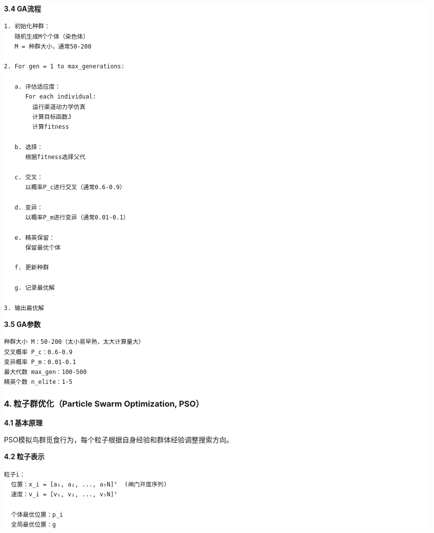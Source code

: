 **3.4 GA流程**

```
1. 初始化种群：
   随机生成M个个体（染色体）
   M = 种群大小，通常50-200

2. For gen = 1 to max_generations:

   a. 评估适应度：
      For each individual:
        运行渠道动力学仿真
        计算目标函数J
        计算fitness

   b. 选择：
      根据fitness选择父代

   c. 交叉：
      以概率P_c进行交叉（通常0.6-0.9）

   d. 变异：
      以概率P_m进行变异（通常0.01-0.1）

   e. 精英保留：
      保留最优个体

   f. 更新种群

   g. 记录最优解

3. 输出最优解
```

**3.5 GA参数**

```
种群大小 M：50-200（太小易早熟，太大计算量大）
交叉概率 P_c：0.6-0.9
变异概率 P_m：0.01-0.1
最大代数 max_gen：100-500
精英个数 n_elite：1-5
```

### 4. 粒子群优化（Particle Swarm Optimization, PSO）

**4.1 基本原理**

PSO模拟鸟群觅食行为，每个粒子根据自身经验和群体经验调整搜索方向。

**4.2 粒子表示**

```
粒子i：
  位置：x_i = [a₁, a₂, ..., a₅N]ᵀ  (闸门开度序列)
  速度：v_i = [v₁, v₂, ..., v₅N]ᵀ

  个体最优位置：p_i
  全局最优位置：g
```
